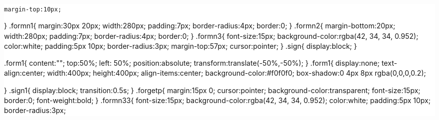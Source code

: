     margin-top:10px;
}
.formn1{
 margin:30px 20px;
 width:280px;
 padding:7px;
 border-radius:4px;
 border:0;
}
.formn2{
 margin-bottom:20px;
 width:280px;
 padding:7px;
 border-radius:4px;
 border:0;
}
.formn3{
    font-size:15px;
    background-color:rgba(42, 34, 34, 0.952);
    color:white;
    padding:5px 10px;
    border-radius:3px;
    margin-top:57px;
    cursor:pointer;
}
.sign{
    display:block;
}

.form1{
    content:"";
    top:50%;
    left: 50%;
    position:absolute;
    transform:translate(-50%,-50%);
}
.form1{
    display:none;
    text-align:center;
   width:400px;
   height:400px;
   align-items:center;
    background-color:#f0f0f0;
    box-shadow:0 4px 8px rgba(0,0,0,0.2);
    
}
.sign1{
    display:block;
    transition:0.5s;
}
.forgetp{
    margin:15px 0;
    cursor:pointer;
    background-color:transparent;
    font-size:15px;
    border:0;
    font-weight:bold;
}
.formn33{
    font-size:15px;
    background-color:rgba(42, 34, 34, 0.952);
    color:white;
    padding:5px 10px;
    border-radius:3px;